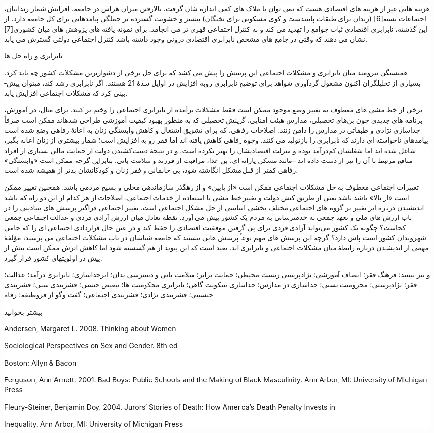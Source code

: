  هزینه­ هایی غیر از هزینه­ های اقتصادی هست که نمی ­توان با ملاک­ های کمی اندازه ­شان گرفت. بالارفتن میزان هراس در جامعه، افزایش شمار زندانیان، اجتماعات بسته[6] (زندان برای طبقات پایین­دست و کوی مسکونی برای نخبگان) بیشتر و خشونت گسترده­ تر جملگی پیامدهایی برای کل جامعه دارد. از این گذشته، نابرابری اقتصادی ثبات جوامع را تهدید می­ کند و به کنترل اجتماعی قهری­ تر می­ انجامد. برای نمونه یافته­ های پژوهش­ های میان­ کشوری[7] نشان می­ دهند که وقتی در جامع ه­ای مشخص نابرابری اقتصادی درونی وجود داشته باشد کنترل­ اجتماعی دولتی گسترش می ­یابد. 

 نابرابری و راه­ حل­ ها

همبستگی نیرومند میان نابرابری و مشکلات اجتماعی این پرسش را پیش می ­کشد که برای حل برخی از دشوارترین مشکلات کشور چه باید کرد. بسیاری از تحلیل­گران اکنون مشغول گردآوری شواهد برای توضیح نابرابری رو­به ­افزایش در اوایل سدۀ 21 هستند. اگر نابرابری رشد کند، می­توان پیش­ بینی کرد که مشکلات اجتماعی افزایش یابد.

برخی از خط­ مشی­ های معطوف به تغییر وضع موجود ممکن است فقط مشکلات برآمده از نابرابری اجتماعی را وخیم ­تر کنند. برای مثال، در آموزش، برنامه­ های جدیدی چون بن‌های تحصیلی، مدارس هیئت امنایی، گزینش تحصیلی که به منظور بهبود کیفیت آموزشی طراحی شده­اند ممکن است صرفاً جداسازی نژادی و طبقاتی در مدارس را دامن زنند. اصلاحات رفاهی، که برای تشویق اشتغال و کاهش وابستگی زنان به اعانۀ رفاهی وضع شده است پیامدهای ناخواسته­ ای دارند که نابرابری را بازتولید می ­کنند. وجوه رفاهی کاهش یافته­ اند اما فقر رو به افزایش است؛ شمار بیشتری از زنان اعانه ­بگیر، شاغل شده ­اند اما شغل­شان کم‌درآمد بوده و منزلت اقتصادی­شان را بهتر نکرده است. و در نتیجۀ دست‌کشیدن دولت از حمایت مالی بسیاری از افراد منافع مرتبط با آن را نیز از دست داده ­اند –مانند مسکن یارانه­ ای، بن غذا، مراقبت از فرزند و سلامت ­بانی. بنابراین گرچه ممکن است «وابستگی» رفاهی کمتر از قبل مشکل انگاشته شود، بی ­خانمانی و فقر زنان و کودکانشان بدتر از همیشه شده است.

تغییرات اجتماعی معطوف به حل مشکلات اجتماعی ممکن است «از پایین» و از رهگذر سازماندهی محلی و بسیج مردمی باشد. همچنین تغییر ممکن است «از بالا» باشد باشد یعنی از طریق کنش دولت و تغییر خط­ مشی یا استفاده از خدمات اجتماعی. اصلاحات از هر کدام از این دو راه که باشد اندیشیدن درباره اثر تغییر بر گروه ­های اجتماعی مختلف بخشی اساسی از حل مشکل اجتماعی است. تغییر اجتماعی فراگیر پرسش­ های بنیادینی را در باب ارزش ­های ملی و تعهد جمعی به خدمت­رسانی به مردم یک کشور پیش می ­آورد. نقطۀ تعادل میان ارزش آزادی فردی و عدالت اجتماعی جمعی کجاست؟ چگونه یک کشور می‌تواند آزادی فردی برای پی گرفتن موفقیت اقتصادی را حفظ کند و در عین حال قراردادی اجتماعی ­ای را که حامی شهروندان کشور است پاس دارد؟ گرچه این پرسش ­های مهم نوعاً پرسش­ هایی نیستند که جامعه ­شناسان در باب مشکلات اجتماعی می­ پرسند، مؤلفۀ مهمی از اندیشیدن دربارۀ رابطۀ میان مشکلات اجتماعی و نابرابری ­اند. بعید است که این پیوند از هم گسسته شود اما کاهش اثرش ممکن است بیش از پیش در اولویت­های کشور قرار گیرد.

و نیز ببینید: فرهنگ فقر؛ انصاف آموزشی؛ نژادپرستی زیست­ محیطی؛ حمایت برابر؛ سلامت­ بانی و دسترسی بدان؛ ابرجداسازی؛ نابرابری درآمد؛ عدالت؛ فقر؛ نژادپرستی؛ محرومیت نسبی؛ جداسازی در مدارس؛ جداسازی سکونت گاهی؛ نابرابری محکومیت­ ها؛ تبعیض جنسی؛ قشربندی سنی؛ قشربندی جنسیتی؛ قشربندی نژادی؛ قشربندی اجتماعی؛ گفت­ وگو از فروطبقه؛ رفاه

بیشتر بخوانید

Andersen, Margaret L. 2008. Thinking about Women

Sociological Perspectives on Sex and Gender. 8th ed

Boston: Allyn & Bacon

Ferguson, Ann Arnett. 2001. Bad Boys: Public Schools and the Making of Black Masculinity. Ann Arbor, MI: University of Michigan Press

Fleury-Steiner, Benjamin Doy. 2004. Jurors’ Stories of Death: How America’s Death Penalty Invests in

Inequality. Ann Arbor, MI: University of Michigan Press
